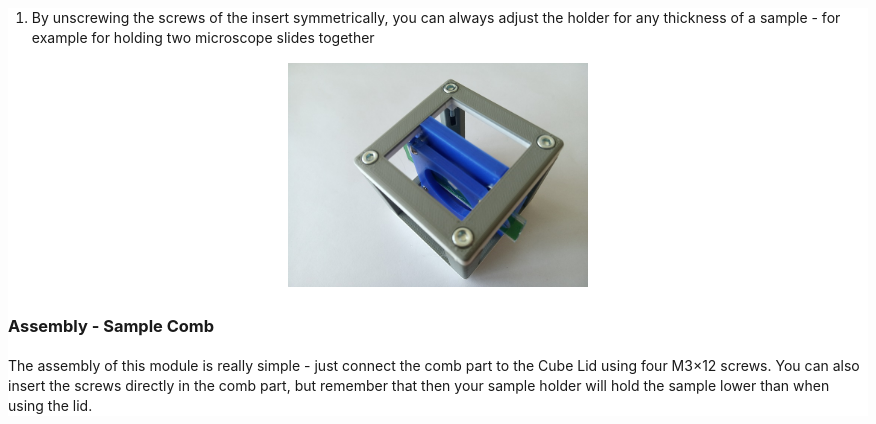 
1. By unscrewing the screws of the insert symmetrically, you can always adjust the holder for any thickness of a sample - for example for holding two microscope slides together
<p align="center">
<img src="./IMAGES/Cube_Sampleholder_magnetic_10.jpg" width="300">
</p>


### Assembly - Sample Comb
The assembly of this module is really simple - just connect the comb part to the Cube Lid using four M3×12 screws. You can also insert the screws directly in the comb part, but remember that then your sample holder will hold the sample lower than when using the lid.

<p align="center">
